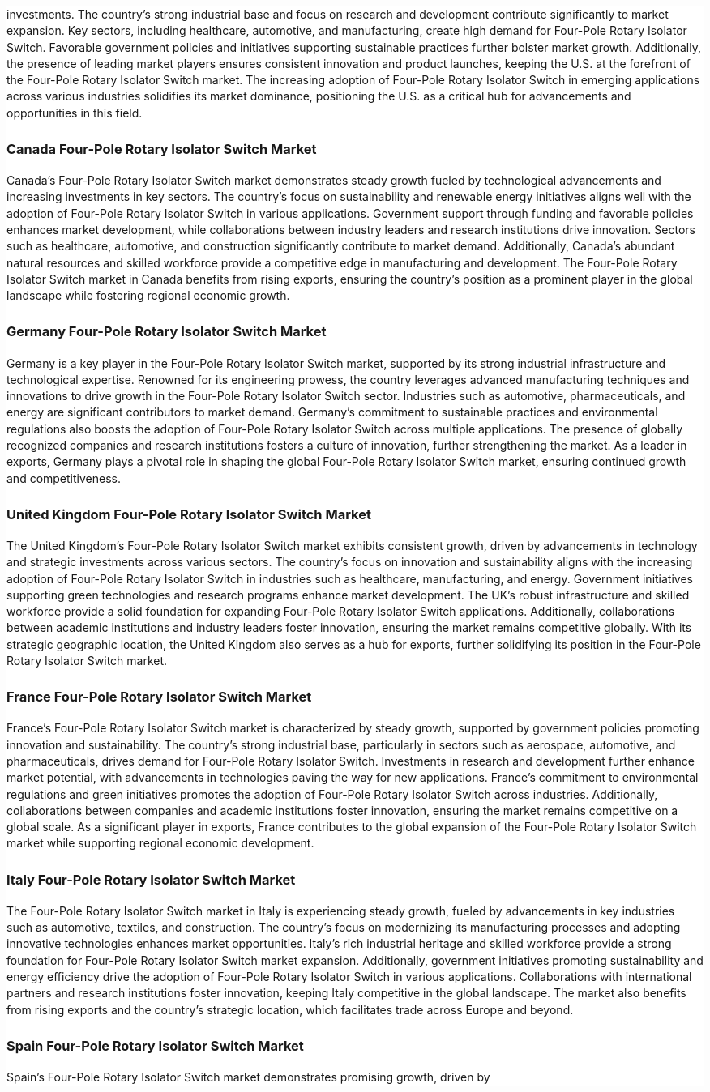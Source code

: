 investments. The country&rsquo;s strong industrial base and focus on research and development contribute significantly to market expansion. Key sectors, including healthcare, automotive, and manufacturing, create high demand for Four-Pole Rotary Isolator Switch. Favorable government policies and initiatives supporting sustainable practices further bolster market growth. Additionally, the presence of leading market players ensures consistent innovation and product launches, keeping the U.S. at the forefront of the Four-Pole Rotary Isolator Switch market. The increasing adoption of Four-Pole Rotary Isolator Switch in emerging applications across various industries solidifies its market dominance, positioning the U.S. as a critical hub for advancements and opportunities in this field.</p><h3>Canada Four-Pole Rotary Isolator Switch Market</h3><p>Canada&rsquo;s Four-Pole Rotary Isolator Switch market demonstrates steady growth fueled by technological advancements and increasing investments in key sectors. The country&rsquo;s focus on sustainability and renewable energy initiatives aligns well with the adoption of Four-Pole Rotary Isolator Switch in various applications. Government support through funding and favorable policies enhances market development, while collaborations between industry leaders and research institutions drive innovation. Sectors such as healthcare, automotive, and construction significantly contribute to market demand. Additionally, Canada&rsquo;s abundant natural resources and skilled workforce provide a competitive edge in manufacturing and development. The Four-Pole Rotary Isolator Switch market in Canada benefits from rising exports, ensuring the country&rsquo;s position as a prominent player in the global landscape while fostering regional economic growth.</p><h3>Germany Four-Pole Rotary Isolator Switch Market</h3><p>Germany is a key player in the Four-Pole Rotary Isolator Switch market, supported by its strong industrial infrastructure and technological expertise. Renowned for its engineering prowess, the country leverages advanced manufacturing techniques and innovations to drive growth in the Four-Pole Rotary Isolator Switch sector. Industries such as automotive, pharmaceuticals, and energy are significant contributors to market demand. Germany&rsquo;s commitment to sustainable practices and environmental regulations also boosts the adoption of Four-Pole Rotary Isolator Switch across multiple applications. The presence of globally recognized companies and research institutions fosters a culture of innovation, further strengthening the market. As a leader in exports, Germany plays a pivotal role in shaping the global Four-Pole Rotary Isolator Switch market, ensuring continued growth and competitiveness.</p><h3>United Kingdom Four-Pole Rotary Isolator Switch Market</h3><p>The United Kingdom&rsquo;s Four-Pole Rotary Isolator Switch market exhibits consistent growth, driven by advancements in technology and strategic investments across various sectors. The country&rsquo;s focus on innovation and sustainability aligns with the increasing adoption of Four-Pole Rotary Isolator Switch in industries such as healthcare, manufacturing, and energy. Government initiatives supporting green technologies and research programs enhance market development. The UK&rsquo;s robust infrastructure and skilled workforce provide a solid foundation for expanding Four-Pole Rotary Isolator Switch applications. Additionally, collaborations between academic institutions and industry leaders foster innovation, ensuring the market remains competitive globally. With its strategic geographic location, the United Kingdom also serves as a hub for exports, further solidifying its position in the Four-Pole Rotary Isolator Switch market.</p><h3>France Four-Pole Rotary Isolator Switch Market</h3><p>France&rsquo;s Four-Pole Rotary Isolator Switch market is characterized by steady growth, supported by government policies promoting innovation and sustainability. The country&rsquo;s strong industrial base, particularly in sectors such as aerospace, automotive, and pharmaceuticals, drives demand for Four-Pole Rotary Isolator Switch. Investments in research and development further enhance market potential, with advancements in technologies paving the way for new applications. France&rsquo;s commitment to environmental regulations and green initiatives promotes the adoption of Four-Pole Rotary Isolator Switch across industries. Additionally, collaborations between companies and academic institutions foster innovation, ensuring the market remains competitive on a global scale. As a significant player in exports, France contributes to the global expansion of the Four-Pole Rotary Isolator Switch market while supporting regional economic development.</p><h3>Italy Four-Pole Rotary Isolator Switch Market</h3><p>The Four-Pole Rotary Isolator Switch market in Italy is experiencing steady growth, fueled by advancements in key industries such as automotive, textiles, and construction. The country&rsquo;s focus on modernizing its manufacturing processes and adopting innovative technologies enhances market opportunities. Italy&rsquo;s rich industrial heritage and skilled workforce provide a strong foundation for Four-Pole Rotary Isolator Switch market expansion. Additionally, government initiatives promoting sustainability and energy efficiency drive the adoption of Four-Pole Rotary Isolator Switch in various applications. Collaborations with international partners and research institutions foster innovation, keeping Italy competitive in the global landscape. The market also benefits from rising exports and the country&rsquo;s strategic location, which facilitates trade across Europe and beyond.</p><h3>Spain Four-Pole Rotary Isolator Switch Market</h3><p>Spain&rsquo;s Four-Pole Rotary Isolator Switch market demonstrates promising growth, driven by